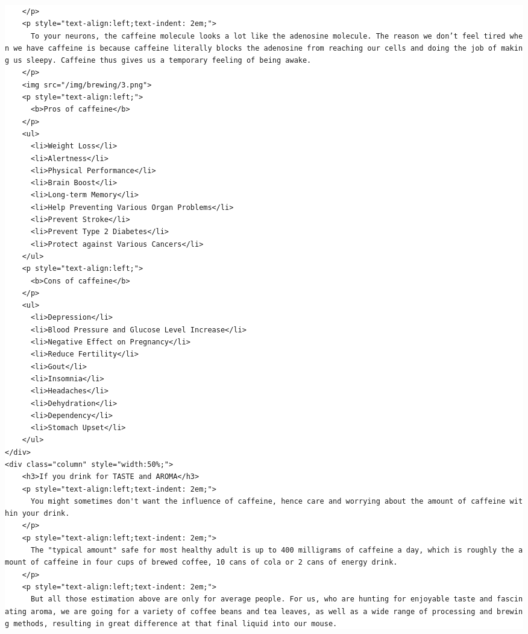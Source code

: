         </p>
        <p style="text-align:left;text-indent: 2em;">
          To your neurons, the caffeine molecule looks a lot like the adenosine molecule. The reason we don’t feel tired when we have caffeine is because caffeine literally blocks the adenosine from reaching our cells and doing the job of making us sleepy. Caffeine thus gives us a temporary feeling of being awake.
        </p>
        <img src="/img/brewing/3.png">
        <p style="text-align:left;">
          <b>Pros of caffeine</b>
        </p>
        <ul>
          <li>Weight Loss</li>
          <li>Alertness</li>
          <li>Physical Performance</li>
          <li>Brain Boost</li>
          <li>Long-term Memory</li>
          <li>Help Preventing Various Organ Problems</li>
          <li>Prevent Stroke</li>
          <li>Prevent Type 2 Diabetes</li>
          <li>Protect against Various Cancers</li>
        </ul>
        <p style="text-align:left;">
          <b>Cons of caffeine</b>
        </p>
        <ul>
          <li>Depression</li>
          <li>Blood Pressure and Glucose Level Increase</li>
          <li>Negative Effect on Pregnancy</li>
          <li>Reduce Fertility</li>
          <li>Gout</li>
          <li>Insomnia</li>
          <li>Headaches</li>
          <li>Dehydration</li>
          <li>Dependency</li>
          <li>Stomach Upset</li>
        </ul>
    </div>
    <div class="column" style="width:50%;">
        <h3>If you drink for TASTE and AROMA</h3>
        <p style="text-align:left;text-indent: 2em;">
          You might sometimes don't want the influence of caffeine, hence care and worrying about the amount of caffeine within your drink.
        </p>
        <p style="text-align:left;text-indent: 2em;">
          The "typical amount" safe for most healthy adult is up to 400 milligrams of caffeine a day, which is roughly the amount of caffeine in four cups of brewed coffee, 10 cans of cola or 2 cans of energy drink.
        </p>
        <p style="text-align:left;text-indent: 2em;">
          But all those estimation above are only for average people. For us, who are hunting for enjoyable taste and fascinating aroma, we are going for a variety of coffee beans and tea leaves, as well as a wide range of processing and brewing methods, resulting in great difference at that final liquid into our mouse.